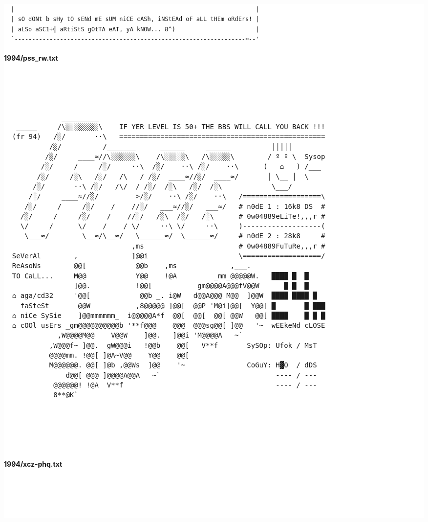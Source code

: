       |                                                                     |   
      | sO dONt b sHy tO sENd mE sUM niCE cASh, iNStEAd oF aLL tHEm oRdErs! |   
      | aLSo aSC1+╣ aRtiStS gOtTA eAT, yA kNOW... 8^)                       |   
      `------------------------------------------------------------------≈--'   
                                                                                
                                                                                
                                                                                
                                                                                
</pre>

#### 1994/pss_rw.txt

<pre class="amiga" onclick="this.classList.toggle('highlight')">
                                                                                
                                                                                
                                                                                
                                                                                
              _________                                                         
   _____     /\░░░░░░░░\    IF YER LEVEL IS 50+ THE BBS WILL CALL YOU BACK !!!  
  (fr 94)   /░/       ··\   ==================================================  
           /░/          /_______      ______     ______          │││││          
          /░/     ____≈//\░░░░░░\    /\░░░░░\   /\░░░░░\        / º º \  Sysop  
         /░/     /     /░/     ··\  /░/    ··\ /░/    ··\      (   ⌂   ) /___   
        /░/     /░\   /░/   /\   / /░/  ____≈//░/  ____≈/       │ \__ │  \      
       /░/       ··\ /░/   /\/  / /░/  /░\   /░/  /░\            \___/          
      /░/     ____≈//░/         >/░/    ··\ /░/    ··\   /===================\  
     /░/     /     /░/    /    //░/   ___≈//░/   ___≈/   # n0dE 1 : 16k8 DS  #  
    /░/     /     /░/    /    //░/   /░\  /░/   /░\      # 0w04889eLiTe!,,,r #  
    \/     /      \/    /    / \/     ··\ \/     ··\     )-------------------(  
     \___≈/        \__≈/\__≈/   \______≈/  \______≈/     # n0dE 2 : 28k8     #  
                               ,ms                       # 0w04889FuTuRe,,,r #  
  SeVerAl        ,_            ]@@i                      \===================/  
  ReAsoNs        @@[            @@b    ,ms             ,___.                    
  TO CaLL...     M@@            Y@@    !@A         _mm_@@@@@W.   ████ █  █      
                 ]@@.           !@@[           gm@@@@A@@@fV@@W      █ █  █      
  ⌂ aga/cd32     '@@[            @@b _. i@W   d@@A@@@ M@@  ]@@W  ████ ████ █    
    faSteSt       @@W           ,8@@@@@ ]@@[  @@P 'M@i]@@[  Y@@[ █       █ ███  
  ⌂ niCe SySie    ]@@mmmmmm_  i@@@@@A*f  @@[  @@[  @@[ @@W   @@[ ████    █ █ █  
  ⌂ cOOl usErs _gm@@@@@@@@@@b '**f@@@    @@@  @@@sg@@[ ]@@   '~  wEEkeNd cLOSE  
             ,W@@@@M@@    V@@W    ]@@.   ]@@i 'M@@@@A   ~`                      
           ,W@@@f~ ]@@.  gW@@@i   !@@b    @@[   V**f       SySOp: Ufok / MsT    
           @@@@mm. !@@[ ]@A~V@@    Y@@    @@[                                   
           M@@@@@@. @@[ ]@b ,@@Ws  ]@@    '~               CoGuY: H▓O  / dDS    
               d@@[ @@@ ]@@@@A@@A   ~`                            ---- / ---    
            @@@@@@! !@A  V**f                                     ---- / ---    
            8**@K`                                                              
                                                                                
                                                                                
                                                                                
                                                                                
                                                                                
</pre>

#### 1994/xcz-phq.txt

<pre class="amiga" onclick="this.classList.toggle('highlight')">
                                                                                